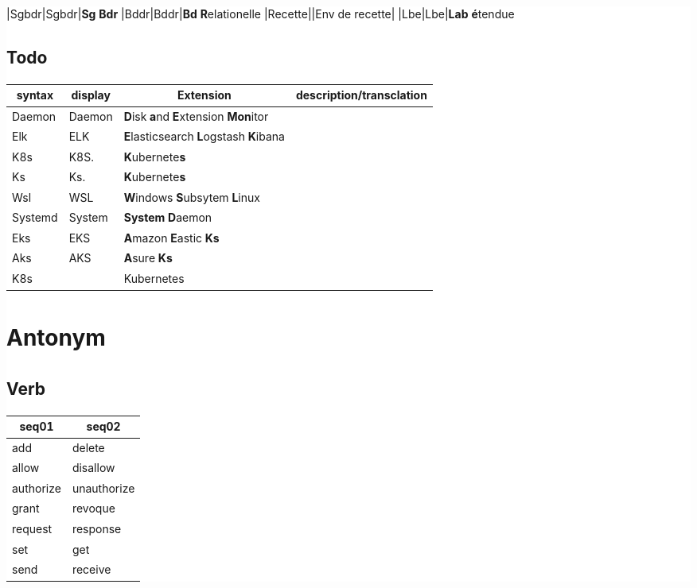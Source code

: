 |Sgbdr|Sgbdr|**Sg** **Bdr**
|Bddr|Bddr|**Bd** **R**elationelle
|Recette||Env de recette|
|Lbe|Lbe|**Lab** **é**tendue
<br>

## Todo

|syntax|display|Extension|description/transclation
|-|-|-|-|
|Daemon|Daemon|**D**isk **a**nd **E**xtension **Mon**itor|
|Elk|ELK|**E**lasticsearch **L**ogstash **K**ibana|
|K8s|K8S.|**K**ubernete**s**|
|Ks|Ks.|**K**ubernete**s**|
|Wsl|WSL|**W**indows **S**ubsytem **L**inux|
|Systemd|System|**System** **D**aemon|
|Eks|EKS|**A**mazon **E**astic **Ks**|
|Aks|AKS|**A**sure **Ks**|
|K8s||Kubernetes|

# Antonym
## Verb
|seq01|seq02|
|-|-|
|add|delete|
|allow|disallow|
|authorize|unauthorize|
|grant|revoque|
|request|response|
|set|get|
|send|receive|
